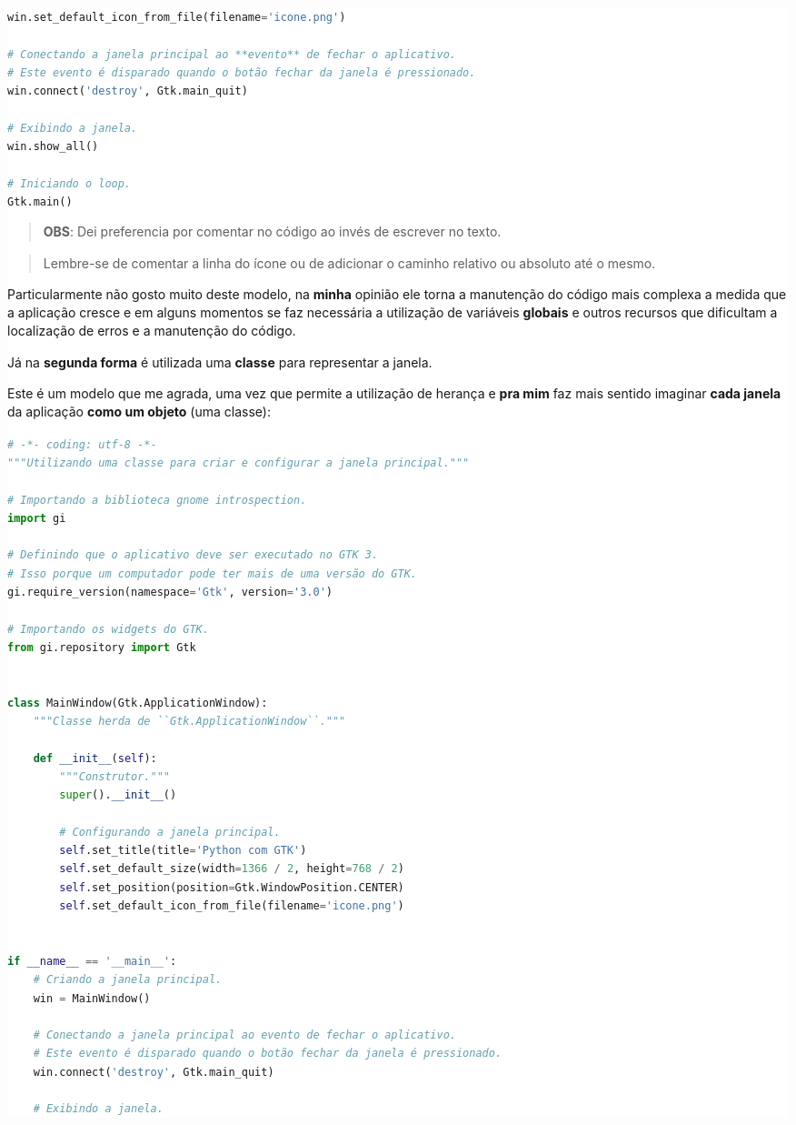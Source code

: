 ```python
win.set_default_icon_from_file(filename='icone.png')

# Conectando a janela principal ao **evento** de fechar o aplicativo.
# Este evento é disparado quando o botão fechar da janela é pressionado.
win.connect('destroy', Gtk.main_quit)

# Exibindo a janela.
win.show_all()

# Iniciando o loop.
Gtk.main()
```

> **OBS**: Dei preferencia por comentar no código ao invés de escrever no texto.

> Lembre-se de comentar a linha do ícone ou de adicionar o caminho relativo ou absoluto até o mesmo.

Particularmente não gosto muito deste modelo, na **minha** opinião ele torna a manutenção do código mais complexa a medida que a aplicação cresce e em alguns momentos se faz necessária a utilização de variáveis **globais** e outros recursos que dificultam a localização de erros e a manutenção do código.

Já na **segunda forma** é utilizada uma **classe** para representar a janela.

Este é um modelo que me agrada, uma vez que permite a utilização de herança e **pra mim** faz mais sentido imaginar **cada janela** da aplicação **como um objeto** (uma classe):

```python
# -*- coding: utf-8 -*-
"""Utilizando uma classe para criar e configurar a janela principal."""

# Importando a biblioteca gnome introspection.
import gi

# Definindo que o aplicativo deve ser executado no GTK 3.
# Isso porque um computador pode ter mais de uma versão do GTK.
gi.require_version(namespace='Gtk', version='3.0')

# Importando os widgets do GTK.
from gi.repository import Gtk


class MainWindow(Gtk.ApplicationWindow):
    """Classe herda de ``Gtk.ApplicationWindow``."""

    def __init__(self):
        """Construtor."""
        super().__init__()

        # Configurando a janela principal.
        self.set_title(title='Python com GTK')
        self.set_default_size(width=1366 / 2, height=768 / 2)
        self.set_position(position=Gtk.WindowPosition.CENTER)
        self.set_default_icon_from_file(filename='icone.png')


if __name__ == '__main__':
    # Criando a janela principal.
    win = MainWindow()

    # Conectando a janela principal ao evento de fechar o aplicativo.
    # Este evento é disparado quando o botão fechar da janela é pressionado.
    win.connect('destroy', Gtk.main_quit)

    # Exibindo a janela.
```